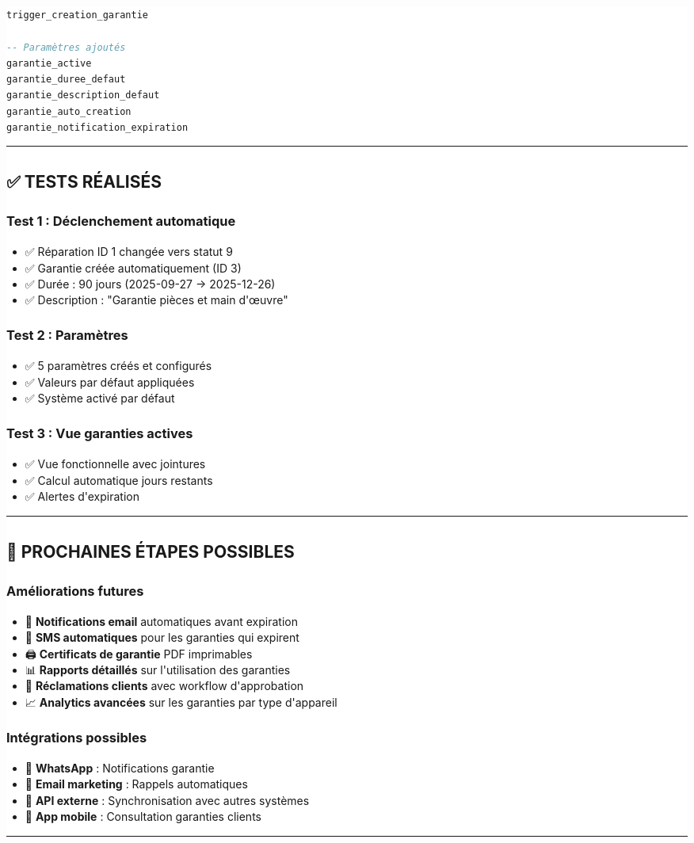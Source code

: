 ```sql
trigger_creation_garantie

-- Paramètres ajoutés
garantie_active
garantie_duree_defaut
garantie_description_defaut
garantie_auto_creation
garantie_notification_expiration
```

---

## ✅ **TESTS RÉALISÉS**

### **Test 1 : Déclenchement automatique**
- ✅ Réparation ID 1 changée vers statut 9
- ✅ Garantie créée automatiquement (ID 3)
- ✅ Durée : 90 jours (2025-09-27 → 2025-12-26)
- ✅ Description : "Garantie pièces et main d'œuvre"

### **Test 2 : Paramètres**
- ✅ 5 paramètres créés et configurés
- ✅ Valeurs par défaut appliquées
- ✅ Système activé par défaut

### **Test 3 : Vue garanties actives**
- ✅ Vue fonctionnelle avec jointures
- ✅ Calcul automatique jours restants
- ✅ Alertes d'expiration

---

## 🚀 **PROCHAINES ÉTAPES POSSIBLES**

### **Améliorations futures**
- 📧 **Notifications email** automatiques avant expiration
- 📱 **SMS automatiques** pour les garanties qui expirent
- 🖨️ **Certificats de garantie** PDF imprimables
- 📊 **Rapports détaillés** sur l'utilisation des garanties
- 🔄 **Réclamations clients** avec workflow d'approbation
- 📈 **Analytics avancées** sur les garanties par type d'appareil

### **Intégrations possibles**
- 💬 **WhatsApp** : Notifications garantie
- 📧 **Email marketing** : Rappels automatiques
- 🔗 **API externe** : Synchronisation avec autres systèmes
- 📱 **App mobile** : Consultation garanties clients

---
